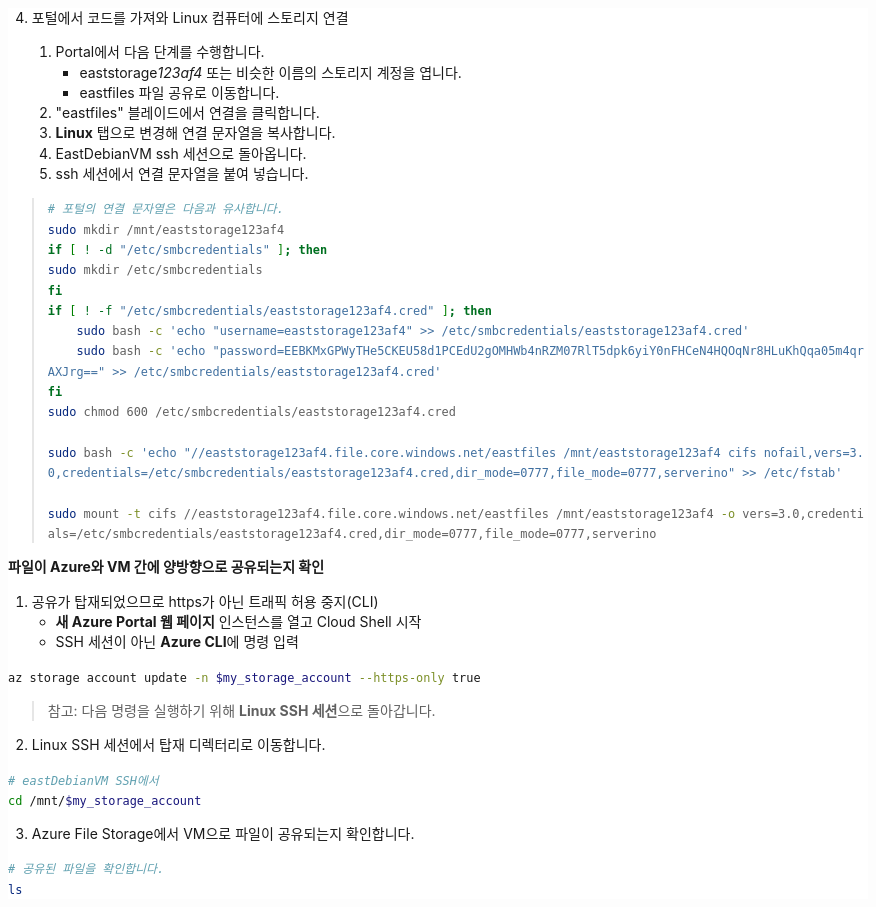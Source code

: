 4. 포털에서 코드를 가져와 Linux 컴퓨터에 스토리지 연결

    1. Portal에서 다음 단계를 수행합니다.
        * eaststorage*123af4* 또는 비슷한 이름의 스토리지 계정을 엽니다.
        * eastfiles 파일 공유로 이동합니다.
    1. "eastfiles" 블레이드에서 연결을 클릭합니다.
    1. **Linux** 탭으로 변경해 연결 문자열을 복사합니다.
    1. EastDebianVM ssh 세션으로 돌아옵니다.
    1. ssh 세션에서 연결 문자열을 붙여 넣습니다.

> ```sh
> # 포털의 연결 문자열은 다음과 유사합니다.
> sudo mkdir /mnt/eaststorage123af4
> if [ ! -d "/etc/smbcredentials" ]; then
> sudo mkdir /etc/smbcredentials
> fi
> if [ ! -f "/etc/smbcredentials/eaststorage123af4.cred" ]; then
>     sudo bash -c 'echo "username=eaststorage123af4" >> /etc/smbcredentials/eaststorage123af4.cred'
>     sudo bash -c 'echo "password=EEBKMxGPWyTHe5CKEU58d1PCEdU2gOMHWb4nRZM07RlT5dpk6yiY0nFHCeN4HQOqNr8HLuKhQqa05m4qrAXJrg==" >> /etc/smbcredentials/eaststorage123af4.cred'
> fi
> sudo chmod 600 /etc/smbcredentials/eaststorage123af4.cred
> 
> sudo bash -c 'echo "//eaststorage123af4.file.core.windows.net/eastfiles /mnt/eaststorage123af4 cifs nofail,vers=3.0,credentials=/etc/smbcredentials/eaststorage123af4.cred,dir_mode=0777,file_mode=0777,serverino" >> /etc/fstab'
> 
> sudo mount -t cifs //eaststorage123af4.file.core.windows.net/eastfiles /mnt/eaststorage123af4 -o vers=3.0,credentials=/etc/smbcredentials/eaststorage123af4.cred,dir_mode=0777,file_mode=0777,serverino
> ```

**파일이 Azure와 VM 간에 양방향으로 공유되는지 확인**

1. 공유가 탑재되었으므로 https가 아닌 트래픽 허용 중지(CLI)
    * **새 Azure Portal 웹 페이지** 인스턴스를 열고 Cloud Shell 시작
    * SSH 세션이 아닌 **Azure CLI**에 명령 입력

```sh
az storage account update -n $my_storage_account --https-only true
```

> 참고: 다음 명령을 실행하기 위해 **Linux SSH 세션**으로 돌아갑니다.

2. Linux SSH 세션에서 탑재 디렉터리로 이동합니다.

```sh
# eastDebianVM SSH에서
cd /mnt/$my_storage_account
```

3. Azure File Storage에서 VM으로 파일이 공유되는지 확인합니다.

```sh
# 공유된 파일을 확인합니다.
ls
```
